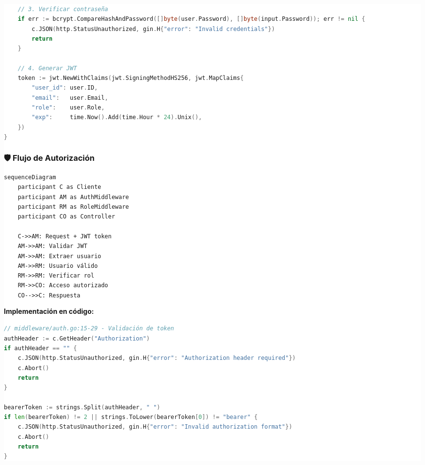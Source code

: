 ```go
    // 3. Verificar contraseña
    if err := bcrypt.CompareHashAndPassword([]byte(user.Password), []byte(input.Password)); err != nil {
        c.JSON(http.StatusUnauthorized, gin.H{"error": "Invalid credentials"})
        return
    }
    
    // 4. Generar JWT
    token := jwt.NewWithClaims(jwt.SigningMethodHS256, jwt.MapClaims{
        "user_id": user.ID,
        "email":   user.Email,
        "role":    user.Role,
        "exp":     time.Now().Add(time.Hour * 24).Unix(),
    })
}
```

### 🛡️ Flujo de Autorización

```mermaid
sequenceDiagram
    participant C as Cliente
    participant AM as AuthMiddleware
    participant RM as RoleMiddleware
    participant CO as Controller
    
    C->>AM: Request + JWT token
    AM->>AM: Validar JWT
    AM->>AM: Extraer usuario
    AM->>RM: Usuario válido
    RM->>RM: Verificar rol
    RM->>CO: Acceso autorizado
    CO-->>C: Respuesta
```

**Implementación en código:**
```go
// middleware/auth.go:15-29 - Validación de token
authHeader := c.GetHeader("Authorization")
if authHeader == "" {
    c.JSON(http.StatusUnauthorized, gin.H{"error": "Authorization header required"})
    c.Abort()
    return
}

bearerToken := strings.Split(authHeader, " ")
if len(bearerToken) != 2 || strings.ToLower(bearerToken[0]) != "bearer" {
    c.JSON(http.StatusUnauthorized, gin.H{"error": "Invalid authorization format"})
    c.Abort()
    return
}
```
